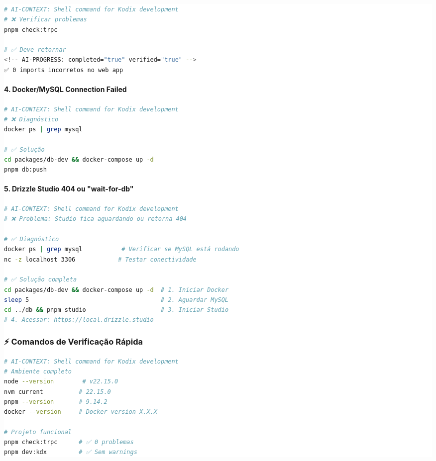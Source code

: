 

```bash
# AI-CONTEXT: Shell command for Kodix development
# ❌ Verificar problemas
pnpm check:trpc

# ✅ Deve retornar
<!-- AI-PROGRESS: completed="true" verified="true" -->
✅ 0 imports incorretos no web app
```



#### **4. Docker/MySQL Connection Failed**



```bash
# AI-CONTEXT: Shell command for Kodix development
# ❌ Diagnóstico
docker ps | grep mysql

# ✅ Solução
cd packages/db-dev && docker-compose up -d
pnpm db:push
```



#### **5. Drizzle Studio 404 ou "wait-for-db"**



```bash
# AI-CONTEXT: Shell command for Kodix development
# ❌ Problema: Studio fica aguardando ou retorna 404

# ✅ Diagnóstico
docker ps | grep mysql           # Verificar se MySQL está rodando
nc -z localhost 3306            # Testar conectividade

# ✅ Solução completa
cd packages/db-dev && docker-compose up -d  # 1. Iniciar Docker
sleep 5                                     # 2. Aguardar MySQL
cd ../db && pnpm studio                     # 3. Iniciar Studio
# 4. Acessar: https://local.drizzle.studio
```



### **⚡ Comandos de Verificação Rápida**



```bash
# AI-CONTEXT: Shell command for Kodix development
# Ambiente completo
node --version        # v22.15.0
nvm current          # 22.15.0
pnpm --version       # 9.14.2
docker --version     # Docker version X.X.X

# Projeto funcional
pnpm check:trpc      # ✅ 0 problemas
pnpm dev:kdx         # ✅ Sem warnings
```
